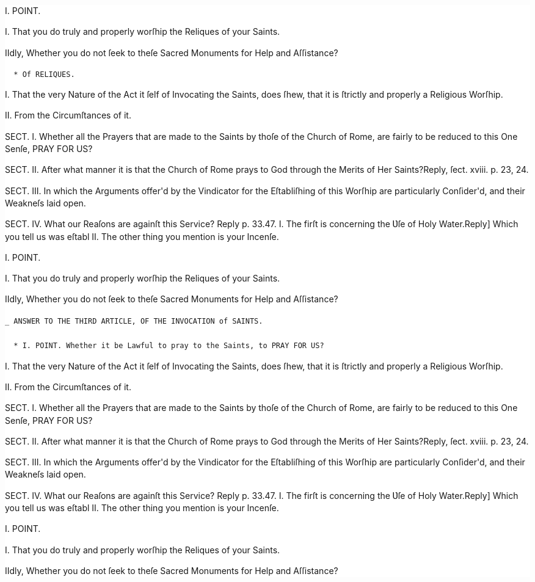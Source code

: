 I. POINT.

I. That you do truly and properly worſhip the Reliques of your Saints.

IIdly, Whether you do not ſeek to theſe Sacred Monuments for Help and Aſſistance?

      * Of RELIQUES.

I. That the very Nature of the Act it ſelf of Invocating the Saints, does ſhew, that it is ſtrictly and properly a Religious Worſhip.

II. From the Circumſtances of it.

SECT. I. Whether all the Prayers that are made to the Saints by thoſe of the Church of Rome, are fairly to be reduced to this One Senſe, PRAY FOR US?

SECT. II. After what manner it is that the Church of Rome prays to God through the Merits of Her Saints?Reply, ſect. xviii. p. 23, 24.

SECT. III. In which the Arguments offer'd by the Vindicator for the Eſtabliſhing of this Worſhip are particularly Conſider'd, and their Weakneſs laid open.

SECT. IV. What our Reaſons are againſt this Service?
Reply p. 33.47. I. The firſt is concerning the Ʋſe of Holy Water.Reply] Which you tell us was eſtabl
II. The other thing you mention is your Incenſe.

I. POINT.

I. That you do truly and properly worſhip the Reliques of your Saints.

IIdly, Whether you do not ſeek to theſe Sacred Monuments for Help and Aſſistance?

    _ ANSWER TO THE THIRD ARTICLE, OF THE INVOCATION of SAINTS.

      * I. POINT. Whether it be Lawful to pray to the Saints, to PRAY FOR US?

I. That the very Nature of the Act it ſelf of Invocating the Saints, does ſhew, that it is ſtrictly and properly a Religious Worſhip.

II. From the Circumſtances of it.

SECT. I. Whether all the Prayers that are made to the Saints by thoſe of the Church of Rome, are fairly to be reduced to this One Senſe, PRAY FOR US?

SECT. II. After what manner it is that the Church of Rome prays to God through the Merits of Her Saints?Reply, ſect. xviii. p. 23, 24.

SECT. III. In which the Arguments offer'd by the Vindicator for the Eſtabliſhing of this Worſhip are particularly Conſider'd, and their Weakneſs laid open.

SECT. IV. What our Reaſons are againſt this Service?
Reply p. 33.47. I. The firſt is concerning the Ʋſe of Holy Water.Reply] Which you tell us was eſtabl
II. The other thing you mention is your Incenſe.

I. POINT.

I. That you do truly and properly worſhip the Reliques of your Saints.

IIdly, Whether you do not ſeek to theſe Sacred Monuments for Help and Aſſistance?
